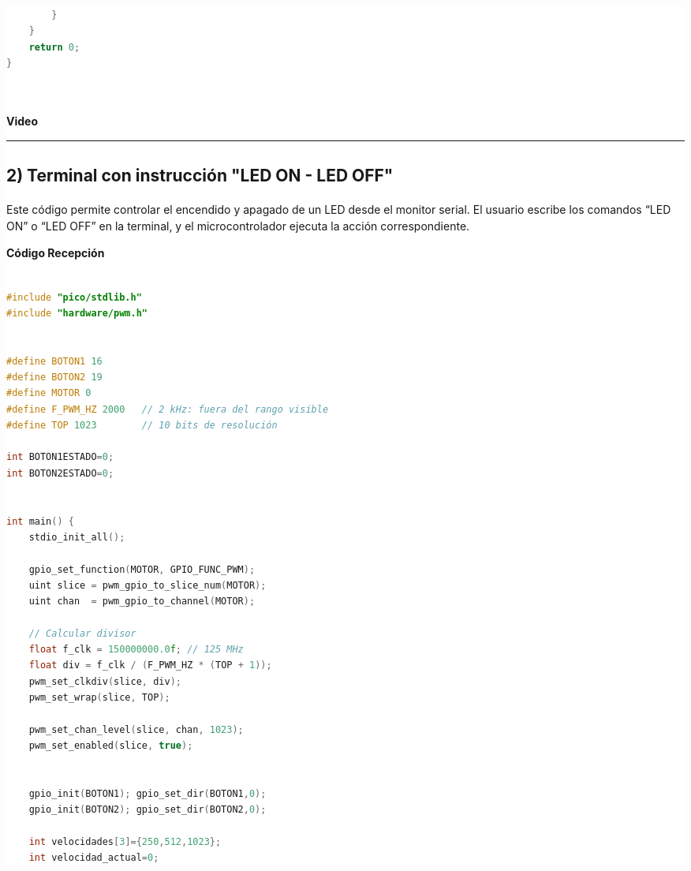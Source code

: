 ```C++
        }
    }
    return 0;
}

 
```

**Video**

<iframe width="560" height="315" src="https://www.youtube.com/embed/hItRuD8XJHQ?si=8YOV_0s4Jcjccc1J" title="YouTube video player" frameborder="0" allow="accelerometer; autoplay; clipboard-write; encrypted-media; gyroscope; picture-in-picture; web-share" referrerpolicy="strict-origin-when-cross-origin" allowfullscreen></iframe>


---

## 2) Terminal con instrucción "LED ON - LED OFF"

Este código permite controlar el encendido y apagado de un LED desde el monitor serial.
El usuario escribe los comandos “LED ON” o “LED OFF” en la terminal, y el microcontrolador ejecuta la acción correspondiente.

**Código Recepción**


```C++

#include "pico/stdlib.h"
#include "hardware/pwm.h"


#define BOTON1 16
#define BOTON2 19
#define MOTOR 0
#define F_PWM_HZ 2000   // 2 kHz: fuera del rango visible
#define TOP 1023        // 10 bits de resolución

int BOTON1ESTADO=0;
int BOTON2ESTADO=0;


int main() {
    stdio_init_all();

    gpio_set_function(MOTOR, GPIO_FUNC_PWM);
    uint slice = pwm_gpio_to_slice_num(MOTOR);
    uint chan  = pwm_gpio_to_channel(MOTOR);

    // Calcular divisor
    float f_clk = 150000000.0f; // 125 MHz
    float div = f_clk / (F_PWM_HZ * (TOP + 1));
    pwm_set_clkdiv(slice, div);
    pwm_set_wrap(slice, TOP);

    pwm_set_chan_level(slice, chan, 1023);
    pwm_set_enabled(slice, true);


    gpio_init(BOTON1); gpio_set_dir(BOTON1,0);
    gpio_init(BOTON2); gpio_set_dir(BOTON2,0);

    int velocidades[3]={250,512,1023};
    int velocidad_actual=0;

```